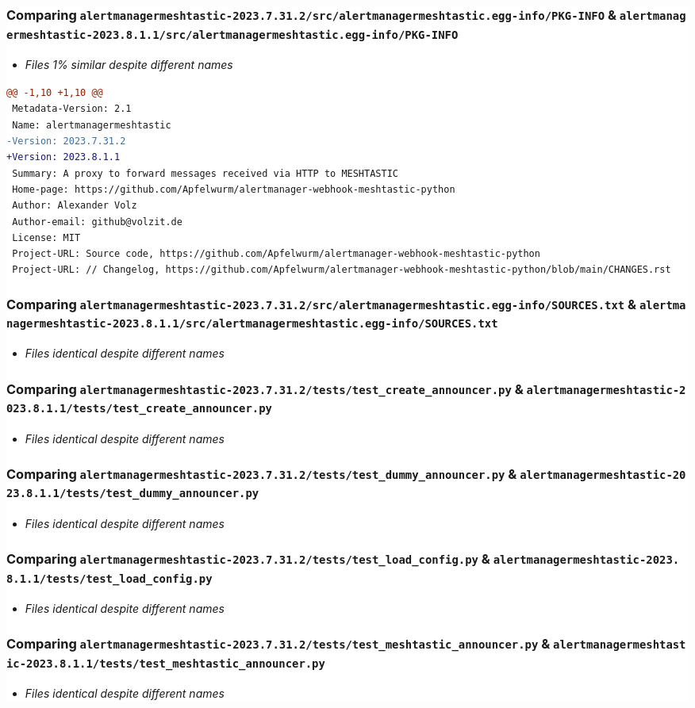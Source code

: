 ### Comparing `alertmanagermeshtastic-2023.7.31.2/src/alertmanagermeshtastic.egg-info/PKG-INFO` & `alertmanagermeshtastic-2023.8.1.1/src/alertmanagermeshtastic.egg-info/PKG-INFO`

 * *Files 1% similar despite different names*

```diff
@@ -1,10 +1,10 @@
 Metadata-Version: 2.1
 Name: alertmanagermeshtastic
-Version: 2023.7.31.2
+Version: 2023.8.1.1
 Summary: A proxy to forward messages received via HTTP to MESHTASTIC
 Home-page: https://github.com/Apfelwurm/alertmanager-webhook-meshtastic-python
 Author: Alexander Volz
 Author-email: github@volzit.de
 License: MIT
 Project-URL: Source code, https://github.com/Apfelwurm/alertmanager-webhook-meshtastic-python
 Project-URL: // Changelog, https://github.com/Apfelwurm/alertmanager-webhook-meshtastic-python/blob/main/CHANGES.rst
```

### Comparing `alertmanagermeshtastic-2023.7.31.2/src/alertmanagermeshtastic.egg-info/SOURCES.txt` & `alertmanagermeshtastic-2023.8.1.1/src/alertmanagermeshtastic.egg-info/SOURCES.txt`

 * *Files identical despite different names*

### Comparing `alertmanagermeshtastic-2023.7.31.2/tests/test_create_announcer.py` & `alertmanagermeshtastic-2023.8.1.1/tests/test_create_announcer.py`

 * *Files identical despite different names*

### Comparing `alertmanagermeshtastic-2023.7.31.2/tests/test_dummy_announcer.py` & `alertmanagermeshtastic-2023.8.1.1/tests/test_dummy_announcer.py`

 * *Files identical despite different names*

### Comparing `alertmanagermeshtastic-2023.7.31.2/tests/test_load_config.py` & `alertmanagermeshtastic-2023.8.1.1/tests/test_load_config.py`

 * *Files identical despite different names*

### Comparing `alertmanagermeshtastic-2023.7.31.2/tests/test_meshtastic_announcer.py` & `alertmanagermeshtastic-2023.8.1.1/tests/test_meshtastic_announcer.py`

 * *Files identical despite different names*
